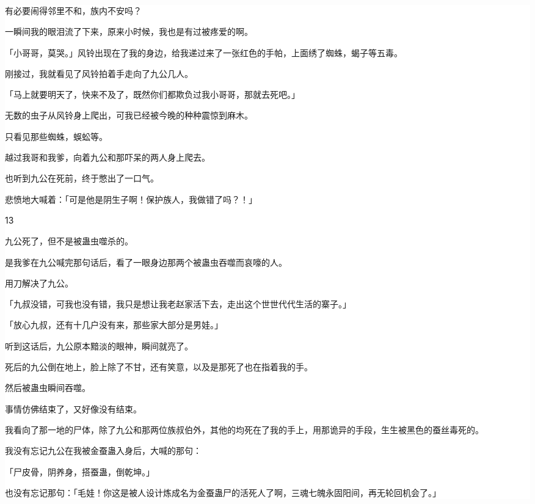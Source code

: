 
有必要闹得邻里不和，族内不安吗？


一瞬间我的眼泪流了下来，原来小时候，我也是有过被疼爱的啊。


「小哥哥，莫哭。」风铃出现在了我的身边，给我递过来了一张红色的手帕，上面绣了蜘蛛，蝎子等五毒。


刚接过，我就看见了风铃拍着手走向了九公几人。


「马上就要明天了，快来不及了，既然你们都欺负过我小哥哥，那就去死吧。」


无数的虫子从风铃身上爬出，可我已经被今晚的种种震惊到麻木。


只看见那些蜘蛛，蜈蚣等。


越过我哥和我爹，向着九公和那吓呆的两人身上爬去。


也听到九公在死前，终于憋出了一口气。


悲愤地大喊着：「可是他是阴生子啊！保护族人，我做错了吗？！」


13


九公死了，但不是被蛊虫噬杀的。


是我爹在九公喊完那句话后，看了一眼身边那两个被蛊虫吞噬而哀嚎的人。


用刀解决了九公。


「九叔没错，可我也没有错，我只是想让我老赵家活下去，走出这个世世代代生活的寨子。」


「放心九叔，还有十几户没有来，那些家大部分是男娃。」


听到这话后，九公原本黯淡的眼神，瞬间就亮了。


死后的九公倒在地上，脸上除了不甘，还有笑意，以及是那死了也在指着我的手。


然后被蛊虫瞬间吞噬。


事情仿佛结束了，又好像没有结束。


我看向了那一地的尸体，除了九公和那两位族叔伯外，其他的均死在了我的手上，用那诡异的手段，生生被黑色的蚕丝毒死的。


我没有忘记九公在我被金蚕蛊入身后，大喊的那句：


「尸皮骨，阴养身，搭蚕蛊，倒乾坤。」


也没有忘记那句：「毛娃！你这是被人设计炼成名为金蚕蛊尸的活死人了啊，三魂七魄永固阳间，再无轮回机会了。」

